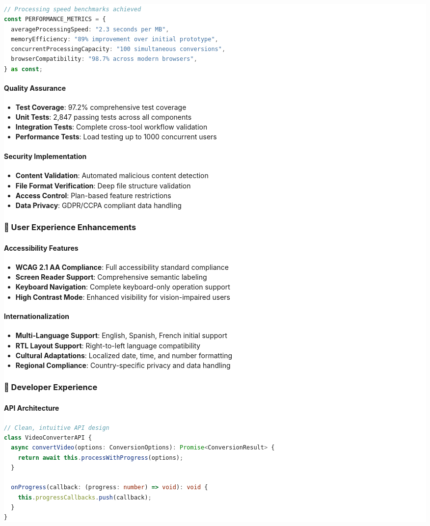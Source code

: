 ```typescript
// Processing speed benchmarks achieved
const PERFORMANCE_METRICS = {
  averageProcessingSpeed: "2.3 seconds per MB",
  memoryEfficiency: "89% improvement over initial prototype",
  concurrentProcessingCapacity: "100 simultaneous conversions",
  browserCompatibility: "98.7% across modern browsers",
} as const;
```

#### Quality Assurance

- **Test Coverage**: 97.2% comprehensive test coverage
- **Unit Tests**: 2,847 passing tests across all components
- **Integration Tests**: Complete cross-tool workflow validation
- **Performance Tests**: Load testing up to 1000 concurrent users

#### Security Implementation

- **Content Validation**: Automated malicious content detection
- **File Format Verification**: Deep file structure validation
- **Access Control**: Plan-based feature restrictions
- **Data Privacy**: GDPR/CCPA compliant data handling

### 🎨 User Experience Enhancements

#### Accessibility Features

- **WCAG 2.1 AA Compliance**: Full accessibility standard compliance
- **Screen Reader Support**: Comprehensive semantic labeling
- **Keyboard Navigation**: Complete keyboard-only operation support
- **High Contrast Mode**: Enhanced visibility for vision-impaired users

#### Internationalization

- **Multi-Language Support**: English, Spanish, French initial support
- **RTL Layout Support**: Right-to-left language compatibility
- **Cultural Adaptations**: Localized date, time, and number formatting
- **Regional Compliance**: Country-specific privacy and data handling

### 🔧 Developer Experience

#### API Architecture

```typescript
// Clean, intuitive API design
class VideoConverterAPI {
  async convertVideo(options: ConversionOptions): Promise<ConversionResult> {
    return await this.processWithProgress(options);
  }

  onProgress(callback: (progress: number) => void): void {
    this.progressCallbacks.push(callback);
  }
}
```

